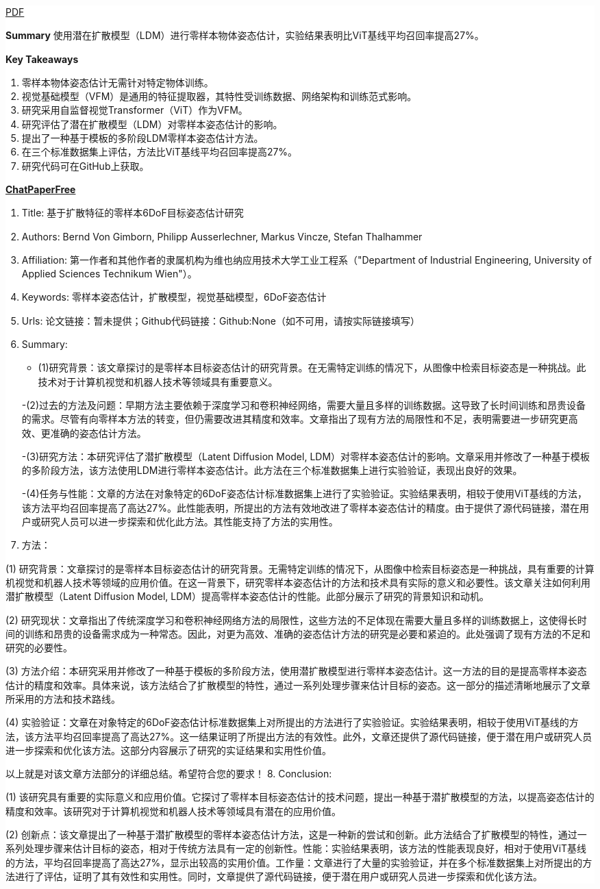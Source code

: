 [PDF](http://arxiv.org/abs/2411.16668v1) 

**Summary**
使用潜在扩散模型（LDM）进行零样本物体姿态估计，实验结果表明比ViT基线平均召回率提高27%。

**Key Takeaways**
1. 零样本物体姿态估计无需针对特定物体训练。
2. 视觉基础模型（VFM）是通用的特征提取器，其特性受训练数据、网络架构和训练范式影响。
3. 研究采用自监督视觉Transformer（ViT）作为VFM。
4. 研究评估了潜在扩散模型（LDM）对零样本姿态估计的影响。
5. 提出了一种基于模板的多阶段LDM零样本姿态估计方法。
6. 在三个标准数据集上评估，方法比ViT基线平均召回率提高27%。
7. 研究代码可在GitHub上获取。

**[ChatPaperFree](https://huggingface.co/spaces/Kedreamix/ChatPaperFree)**

1. Title: 基于扩散特征的零样本6DoF目标姿态估计研究

2. Authors: Bernd Von Gimborn, Philipp Ausserlechner, Markus Vincze, Stefan Thalhammer

3. Affiliation: 第一作者和其他作者的隶属机构为维也纳应用技术大学工业工程系（"Department of Industrial Engineering, University of Applied Sciences Technikum Wien"）。

4. Keywords: 零样本姿态估计，扩散模型，视觉基础模型，6DoF姿态估计

5. Urls: 论文链接：暂未提供；Github代码链接：Github:None（如不可用，请按实际链接填写）

6. Summary:

    - (1)研究背景：该文章探讨的是零样本目标姿态估计的研究背景。在无需特定训练的情况下，从图像中检索目标姿态是一种挑战。此技术对于计算机视觉和机器人技术等领域具有重要意义。
    
    -(2)过去的方法及问题：早期方法主要依赖于深度学习和卷积神经网络，需要大量且多样的训练数据。这导致了长时间训练和昂贵设备的需求。尽管有向零样本方法的转变，但仍需要改进其精度和效率。文章指出了现有方法的局限性和不足，表明需要进一步研究更高效、更准确的姿态估计方法。
    
    -(3)研究方法：本研究评估了潜扩散模型（Latent Diffusion Model, LDM）对零样本姿态估计的影响。文章采用并修改了一种基于模板的多阶段方法，该方法使用LDM进行零样本姿态估计。此方法在三个标准数据集上进行实验验证，表现出良好的效果。
    
    -(4)任务与性能：文章的方法在对象特定的6DoF姿态估计标准数据集上进行了实验验证。实验结果表明，相较于使用ViT基线的方法，该方法平均召回率提高了高达27%。此性能表明，所提出的方法有效地改进了零样本姿态估计的精度。由于提供了源代码链接，潜在用户或研究人员可以进一步探索和优化此方法。其性能支持了方法的实用性。
7. 方法：

(1) 研究背景：文章探讨的是零样本目标姿态估计的研究背景。无需特定训练的情况下，从图像中检索目标姿态是一种挑战，具有重要的计算机视觉和机器人技术等领域的应用价值。在这一背景下，研究零样本姿态估计的方法和技术具有实际的意义和必要性。该文章关注如何利用潜扩散模型（Latent Diffusion Model, LDM）提高零样本姿态估计的性能。此部分展示了研究的背景知识和动机。  
  
(2) 研究现状：文章指出了传统深度学习和卷积神经网络方法的局限性，这些方法的不足体现在需要大量且多样的训练数据上，这使得长时间的训练和昂贵的设备需求成为一种常态。因此，对更为高效、准确的姿态估计方法的研究是必要和紧迫的。此处强调了现有方法的不足和研究的必要性。  
  
(3) 方法介绍：本研究采用并修改了一种基于模板的多阶段方法，使用潜扩散模型进行零样本姿态估计。这一方法的目的是提高零样本姿态估计的精度和效率。具体来说，该方法结合了扩散模型的特性，通过一系列处理步骤来估计目标的姿态。这一部分的描述清晰地展示了文章所采用的方法和技术路线。  
  
(4) 实验验证：文章在对象特定的6DoF姿态估计标准数据集上对所提出的方法进行了实验验证。实验结果表明，相较于使用ViT基线的方法，该方法平均召回率提高了高达27%。这一结果证明了所提出方法的有效性。此外，文章还提供了源代码链接，便于潜在用户或研究人员进一步探索和优化该方法。这部分内容展示了研究的实证结果和实用性价值。  
  
以上就是对该文章方法部分的详细总结。希望符合您的要求！
8. Conclusion:

(1) 该研究具有重要的实际意义和应用价值。它探讨了零样本目标姿态估计的技术问题，提出一种基于潜扩散模型的方法，以提高姿态估计的精度和效率。该研究对于计算机视觉和机器人技术等领域具有潜在的应用价值。

(2) 创新点：该文章提出了一种基于潜扩散模型的零样本姿态估计方法，这是一种新的尝试和创新。此方法结合了扩散模型的特性，通过一系列处理步骤来估计目标的姿态，相对于传统方法具有一定的创新性。性能：实验结果表明，该方法的性能表现良好，相对于使用ViT基线的方法，平均召回率提高了高达27%，显示出较高的实用价值。工作量：文章进行了大量的实验验证，并在多个标准数据集上对所提出的方法进行了评估，证明了其有效性和实用性。同时，文章提供了源代码链接，便于潜在用户或研究人员进一步探索和优化该方法。
